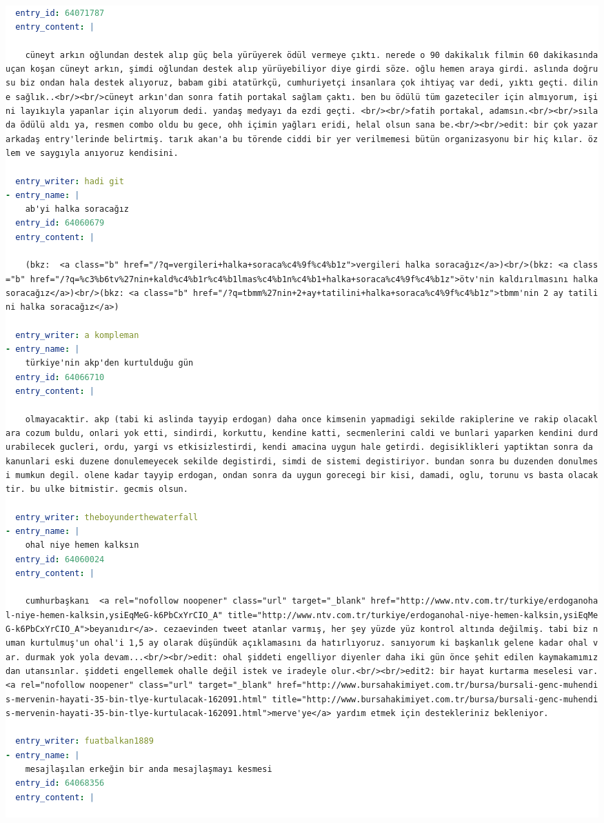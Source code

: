 ```yaml
  entry_id: 64071787
  entry_content: |
    
    cüneyt arkın oğlundan destek alıp güç bela yürüyerek ödül vermeye çıktı. nerede o 90 dakikalık filmin 60 dakikasında uçan koşan cüneyt arkın, şimdi oğlundan destek alıp yürüyebiliyor diye girdi söze. oğlu hemen araya girdi. aslında doğrusu biz ondan hala destek alıyoruz, babam gibi atatürkçü, cumhuriyetçi insanlara çok ihtiyaç var dedi, yıktı geçti. diline sağlık..<br/><br/>cüneyt arkın'dan sonra fatih portakal sağlam çaktı. ben bu ödülü tüm gazeteciler için almıyorum, işini layıkıyla yapanlar için alıyorum dedi. yandaş medyayı da ezdi geçti. <br/><br/>fatih portakal, adamsın.<br/><br/>sıla da ödülü aldı ya, resmen combo oldu bu gece, ohh içimin yağları eridi, helal olsun sana be.<br/><br/>edit: bir çok yazar arkadaş entry'lerinde belirtmiş. tarık akan'a bu törende ciddi bir yer verilmemesi bütün organizasyonu bir hiç kılar. özlem ve saygıyla anıyoruz kendisini.
   
  entry_writer: hadi git
- entry_name: |
    ab'yi halka soracağız
  entry_id: 64060679
  entry_content: |
    
    (bkz:  <a class="b" href="/?q=vergileri+halka+soraca%c4%9f%c4%b1z">vergileri halka soracağız</a>)<br/>(bkz: <a class="b" href="/?q=%c3%b6tv%27nin+kald%c4%b1r%c4%b1lmas%c4%b1n%c4%b1+halka+soraca%c4%9f%c4%b1z">ötv'nin kaldırılmasını halka soracağız</a>)<br/>(bkz: <a class="b" href="/?q=tbmm%27nin+2+ay+tatilini+halka+soraca%c4%9f%c4%b1z">tbmm'nin 2 ay tatilini halka soracağız</a>)
   
  entry_writer: a kompleman
- entry_name: |
    türkiye'nin akp'den kurtulduğu gün
  entry_id: 64066710
  entry_content: |
    
    olmayacaktir. akp (tabi ki aslinda tayyip erdogan) daha once kimsenin yapmadigi sekilde rakiplerine ve rakip olacaklara cozum buldu, onlari yok etti, sindirdi, korkuttu, kendine katti, secmenlerini caldi ve bunlari yaparken kendini durdurabilecek gucleri, ordu, yargi vs etkisizlestirdi, kendi amacina uygun hale getirdi. degisiklikleri yaptiktan sonra da kanunlari eski duzene donulemeyecek sekilde degistirdi, simdi de sistemi degistiriyor. bundan sonra bu duzenden donulmesi mumkun degil. olene kadar tayyip erdogan, ondan sonra da uygun gorecegi bir kisi, damadi, oglu, torunu vs basta olacaktir. bu ulke bitmistir. gecmis olsun.
    
  entry_writer: theboyunderthewaterfall
- entry_name: |
    ohal niye hemen kalksın
  entry_id: 64060024
  entry_content: |
    
    cumhurbaşkanı  <a rel="nofollow noopener" class="url" target="_blank" href="http://www.ntv.com.tr/turkiye/erdoganohal-niye-hemen-kalksin,ysiEqMeG-k6PbCxYrCIO_A" title="http://www.ntv.com.tr/turkiye/erdoganohal-niye-hemen-kalksin,ysiEqMeG-k6PbCxYrCIO_A">beyanıdır</a>. cezaevinden tweet atanlar varmış, her şey yüzde yüz kontrol altında değilmiş. tabi biz numan kurtulmuş'un ohal'i 1,5 ay olarak düşündük açıklamasını da hatırlıyoruz. sanıyorum ki başkanlık gelene kadar ohal var. durmak yok yola devam...<br/><br/>edit: ohal şiddeti engelliyor diyenler daha iki gün önce şehit edilen kaymakamımızdan utansınlar. şiddeti engellemek ohalle değil istek ve iradeyle olur.<br/><br/>edit2: bir hayat kurtarma meselesi var. <a rel="nofollow noopener" class="url" target="_blank" href="http://www.bursahakimiyet.com.tr/bursa/bursali-genc-muhendis-mervenin-hayati-35-bin-tlye-kurtulacak-162091.html" title="http://www.bursahakimiyet.com.tr/bursa/bursali-genc-muhendis-mervenin-hayati-35-bin-tlye-kurtulacak-162091.html">merve'ye</a> yardım etmek için destekleriniz bekleniyor.
   
  entry_writer: fuatbalkan1889
- entry_name: |
    mesajlaşılan erkeğin bir anda mesajlaşmayı kesmesi
  entry_id: 64068356
  entry_content: |
    
```